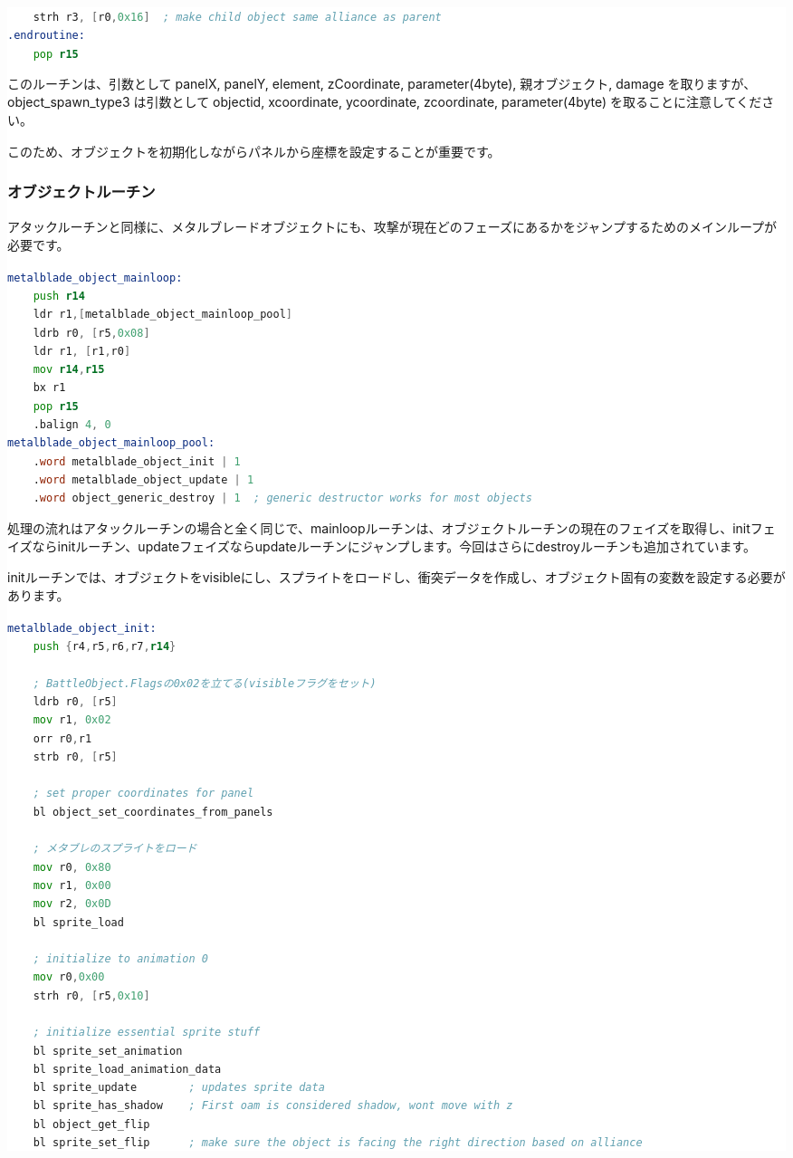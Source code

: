 ```asm
    strh r3, [r0,0x16]  ; make child object same alliance as parent
.endroutine:
    pop r15
```

このルーチンは、引数として panelX, panelY, element, zCoordinate, parameter(4byte), 親オブジェクト, damage を取りますが、object_spawn_type3 は引数として objectid, xcoordinate, ycoordinate, zcoordinate, parameter(4byte) を取ることに注意してください。

このため、オブジェクトを初期化しながらパネルから座標を設定することが重要です。

### オブジェクトルーチン

アタックルーチンと同様に、メタルブレードオブジェクトにも、攻撃が現在どのフェーズにあるかをジャンプするためのメインループが必要です。

```asm
metalblade_object_mainloop:
    push r14
    ldr r1,[metalblade_object_mainloop_pool]
    ldrb r0, [r5,0x08]
    ldr r1, [r1,r0]
    mov r14,r15
    bx r1
    pop r15
    .balign 4, 0
metalblade_object_mainloop_pool:
    .word metalblade_object_init | 1
    .word metalblade_object_update | 1
    .word object_generic_destroy | 1  ; generic destructor works for most objects
```

処理の流れはアタックルーチンの場合と全く同じで、mainloopルーチンは、オブジェクトルーチンの現在のフェイズを取得し、initフェイズならinitルーチン、updateフェイズならupdateルーチンにジャンプします。今回はさらにdestroyルーチンも追加されています。

initルーチンでは、オブジェクトをvisibleにし、スプライトをロードし、衝突データを作成し、オブジェクト固有の変数を設定する必要があります。

```asm
metalblade_object_init:
    push {r4,r5,r6,r7,r14}

    ; BattleObject.Flagsの0x02を立てる(visibleフラグをセット)
    ldrb r0, [r5]
    mov r1, 0x02
    orr r0,r1
    strb r0, [r5]

    ; set proper coordinates for panel
    bl object_set_coordinates_from_panels

    ; メタブレのスプライトをロード
    mov r0, 0x80
    mov r1, 0x00
    mov r2, 0x0D
    bl sprite_load

    ; initialize to animation 0
    mov r0,0x00
    strh r0, [r5,0x10]

    ; initialize essential sprite stuff
    bl sprite_set_animation
    bl sprite_load_animation_data
    bl sprite_update        ; updates sprite data
    bl sprite_has_shadow    ; First oam is considered shadow, wont move with z
    bl object_get_flip
    bl sprite_set_flip      ; make sure the object is facing the right direction based on alliance
```